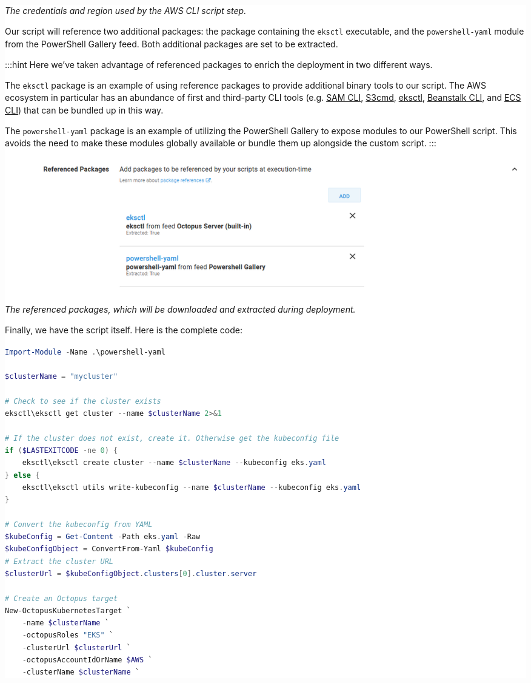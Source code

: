 *The credentials and region used by the AWS CLI script step.*

Our script will reference two additional packages: the package containing the `eksctl` executable, and the `powershell-yaml` module from the PowerShell Gallery feed. Both additional packages are set to be extracted.

:::hint
Here we’ve taken advantage of referenced packages to enrich the deployment in two different ways.

The `eksctl` package is an example of using reference packages to provide additional binary tools to our script. The AWS ecosystem in particular has an abundance of first and third-party CLI tools (e.g. [SAM CLI](https://docs.aws.amazon.com/serverless-application-model/latest/developerguide/serverless-sam-cli-install.html), [S3cmd](https://github.com/s3tools/s3cmd), [eksctl](https://eksctl.io), [Beanstalk CLI](https://docs.aws.amazon.com/elasticbeanstalk/latest/dg/eb-cli3-getting-started.html), and [ECS CLI](https://docs.aws.amazon.com/AmazonECS/latest/developerguide/ECS_CLI.html)) that can be bundled up in this way.

The `powershell-yaml` package is an example of utilizing the PowerShell Gallery to expose modules to our PowerShell script. This avoids the need to make these modules globally available or bundle them up alongside the custom script.
:::

![](step-2.png "width=500")

*The referenced packages, which will be downloaded and extracted during deployment.*

Finally, we have the script itself. Here is the complete code:

```PowerShell
Import-Module -Name .\powershell-yaml

$clusterName = "mycluster"

# Check to see if the cluster exists
eksctl\eksctl get cluster --name $clusterName 2>&1

# If the cluster does not exist, create it. Otherwise get the kubeconfig file
if ($LASTEXITCODE -ne 0) {
	eksctl\eksctl create cluster --name $clusterName --kubeconfig eks.yaml
} else {
	eksctl\eksctl utils write-kubeconfig --name $clusterName --kubeconfig eks.yaml
}

# Convert the kubeconfig from YAML
$kubeConfig = Get-Content -Path eks.yaml -Raw
$kubeConfigObject = ConvertFrom-Yaml $kubeConfig
# Extract the cluster URL
$clusterUrl = $kubeConfigObject.clusters[0].cluster.server

# Create an Octopus target
New-OctopusKubernetesTarget `
    -name $clusterName `
    -octopusRoles "EKS" `
    -clusterUrl $clusterUrl `
    -octopusAccountIdOrName $AWS `
    -clusterName $clusterName `
```